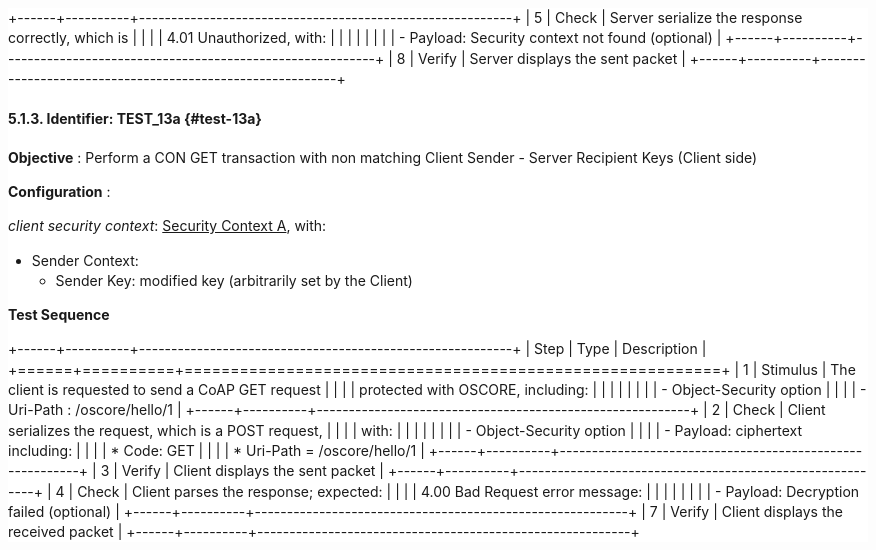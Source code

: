 +------+----------+----------------------------------------------------------+
| 5    | Check    | Server serialize the response correctly, which is        |
|      |          | 4.01 Unauthorized, with:                                 |
|      |          |                                                          |
|      |          | - Payload: Security context not found (optional)         |
+------+----------+----------------------------------------------------------+
| 8    | Verify   | Server displays the sent packet                          |
+------+----------+----------------------------------------------------------+

#### 5.1.3. Identifier: TEST_13a {#test-13a}

**Objective** : Perform a CON GET transaction with non matching Client Sender - Server Recipient Keys (Client side)

**Configuration** :

_client security context_: [Security Context A](#client-sec), with:

* Sender Context:
    - Sender Key: modified key (arbitrarily set by the Client)

**Test Sequence**

+------+----------+----------------------------------------------------------+
| Step | Type     | Description                                              |
+======+==========+==========================================================+
| 1    | Stimulus | The client is requested to send a CoAP GET request       |
|      |          | protected with OSCORE, including:                        |
|      |          |                                                          |
|      |          | - Object-Security option                                 |
|      |          | - Uri-Path : /oscore/hello/1                             |
+------+----------+----------------------------------------------------------+
| 2    | Check    | Client serializes the request, which is a POST request,  |
|      |          | with:                                                    |
|      |          |                                                          |
|      |          | - Object-Security option                                 |
|      |          | - Payload: ciphertext including:                         |
|      |          |     * Code: GET                                          |
|      |          |     * Uri-Path = /oscore/hello/1                         |
+------+----------+----------------------------------------------------------+
| 3    | Verify   | Client displays the sent packet                          |
+------+----------+----------------------------------------------------------+
| 4    | Check    | Client parses the response; expected:                    |
|      |          | 4.00 Bad Request error message:                          |
|      |          |                                                          |
|      |          | - Payload: Decryption failed (optional)                  |
+------+----------+----------------------------------------------------------+
| 7    | Verify   | Client displays the received packet                      |
+------+----------+----------------------------------------------------------+
